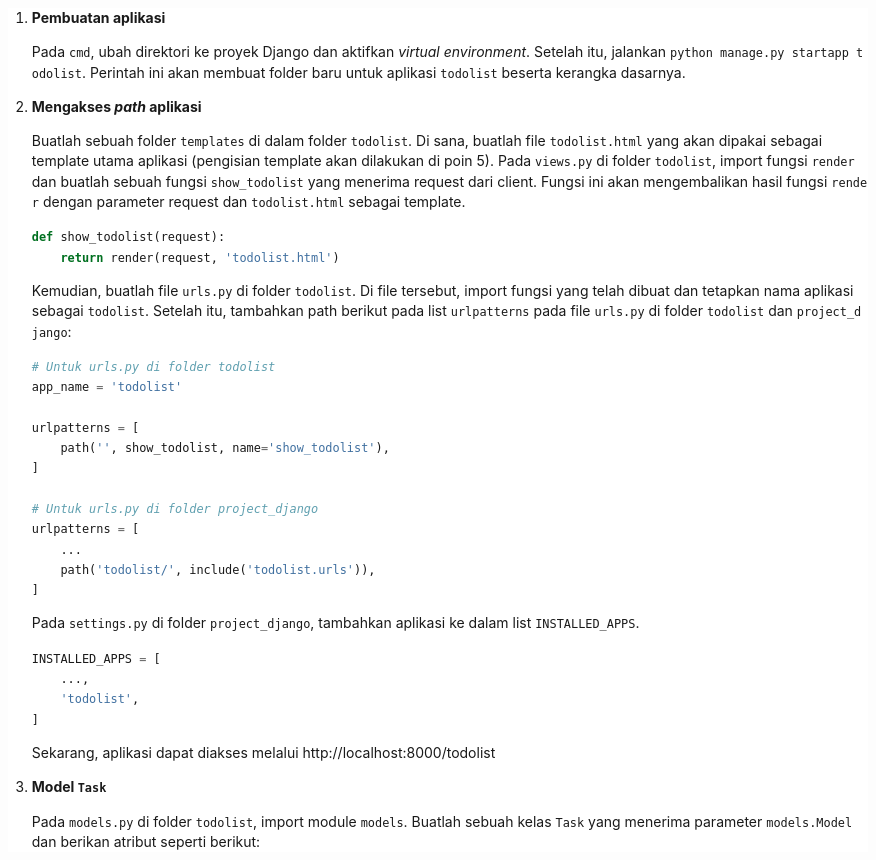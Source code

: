    1. **Pembuatan aplikasi**

      Pada `cmd`, ubah direktori ke proyek Django dan aktifkan *virtual environment*. Setelah itu, jalankan `python manage.py startapp todolist`. Perintah ini akan membuat folder baru untuk aplikasi `todolist` beserta kerangka dasarnya.

   2. **Mengakses *path* aplikasi**

      Buatlah sebuah folder `templates` di dalam folder `todolist`. Di sana, buatlah file `todolist.html` yang akan dipakai sebagai template utama aplikasi (pengisian template akan dilakukan di poin 5). Pada `views.py` di folder `todolist`, import fungsi `render` dan buatlah sebuah fungsi `show_todolist` yang menerima request dari client. Fungsi ini akan mengembalikan hasil fungsi `render` dengan parameter request dan `todolist.html` sebagai template. 
      
      ```python
      def show_todolist(request):
          return render(request, 'todolist.html')
      ```

      Kemudian, buatlah file `urls.py` di folder `todolist`. Di file tersebut, import fungsi yang telah dibuat dan tetapkan nama aplikasi sebagai `todolist`. Setelah itu, tambahkan path berikut pada list `urlpatterns` pada file `urls.py` di folder `todolist` dan `project_django`:

      ```python
      # Untuk urls.py di folder todolist
      app_name = 'todolist'

      urlpatterns = [
          path('', show_todolist, name='show_todolist'),
      ]

      # Untuk urls.py di folder project_django
      urlpatterns = [
          ...
          path('todolist/', include('todolist.urls')),
      ]
      ```

      Pada `settings.py` di folder `project_django`, tambahkan aplikasi ke dalam list `INSTALLED_APPS`.

      ```python
      INSTALLED_APPS = [
          ...,
          'todolist',
      ]
      ```

      Sekarang, aplikasi dapat diakses melalui http://localhost:8000/todolist
   
   3. **Model `Task`**

      Pada `models.py` di folder `todolist`, import module `models`. Buatlah sebuah kelas `Task` yang menerima parameter `models.Model` dan berikan atribut seperti berikut:
